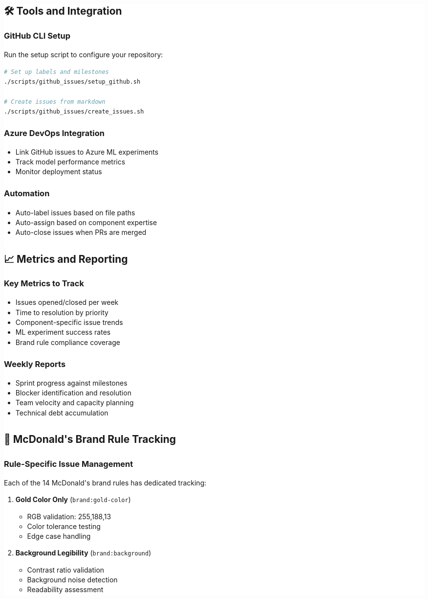 ## 🛠️ Tools and Integration

### GitHub CLI Setup
Run the setup script to configure your repository:
```bash
# Set up labels and milestones
./scripts/github_issues/setup_github.sh

# Create issues from markdown
./scripts/github_issues/create_issues.sh
```

### Azure DevOps Integration
- Link GitHub issues to Azure ML experiments
- Track model performance metrics
- Monitor deployment status

### Automation
- Auto-label issues based on file paths
- Auto-assign based on component expertise
- Auto-close issues when PRs are merged

## 📈 Metrics and Reporting

### Key Metrics to Track
- Issues opened/closed per week
- Time to resolution by priority
- Component-specific issue trends
- ML experiment success rates
- Brand rule compliance coverage

### Weekly Reports
- Sprint progress against milestones
- Blocker identification and resolution
- Team velocity and capacity planning
- Technical debt accumulation

## 🎯 McDonald's Brand Rule Tracking

### Rule-Specific Issue Management
Each of the 14 McDonald's brand rules has dedicated tracking:

1. **Gold Color Only** (`brand:gold-color`)
   - RGB validation: 255,188,13
   - Color tolerance testing
   - Edge case handling

2. **Background Legibility** (`brand:background`)
   - Contrast ratio validation
   - Background noise detection
   - Readability assessment
